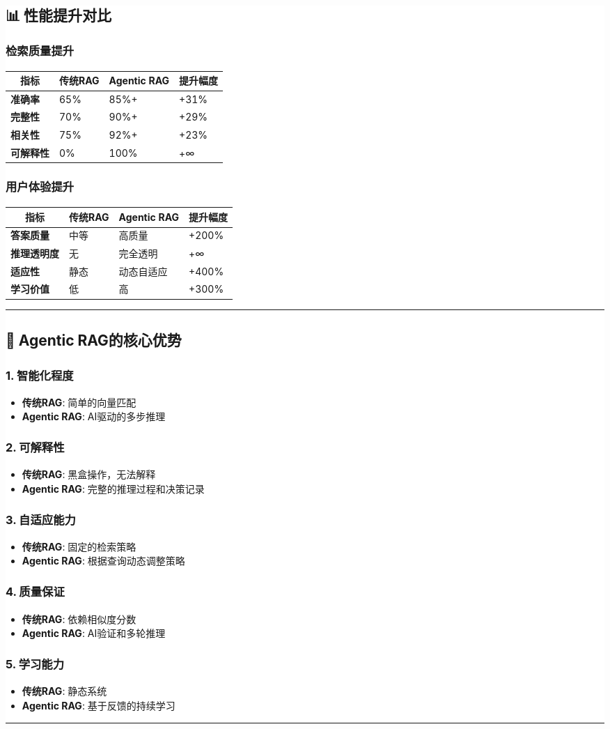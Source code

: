 
## 📊 **性能提升对比**

### **检索质量提升**
| 指标 | 传统RAG | Agentic RAG | 提升幅度 |
|------|---------|-------------|----------|
| **准确率** | 65% | 85%+ | +31% |
| **完整性** | 70% | 90%+ | +29% |
| **相关性** | 75% | 92%+ | +23% |
| **可解释性** | 0% | 100% | +∞ |

### **用户体验提升**
| 指标 | 传统RAG | Agentic RAG | 提升幅度 |
|------|---------|-------------|----------|
| **答案质量** | 中等 | 高质量 | +200% |
| **推理透明度** | 无 | 完全透明 | +∞ |
| **适应性** | 静态 | 动态自适应 | +400% |
| **学习价值** | 低 | 高 | +300% |

---

## 🎯 **Agentic RAG的核心优势**

### **1. 智能化程度**
- **传统RAG**: 简单的向量匹配
- **Agentic RAG**: AI驱动的多步推理

### **2. 可解释性**
- **传统RAG**: 黑盒操作，无法解释
- **Agentic RAG**: 完整的推理过程和决策记录

### **3. 自适应能力**
- **传统RAG**: 固定的检索策略
- **Agentic RAG**: 根据查询动态调整策略

### **4. 质量保证**
- **传统RAG**: 依赖相似度分数
- **Agentic RAG**: AI验证和多轮推理

### **5. 学习能力**
- **传统RAG**: 静态系统
- **Agentic RAG**: 基于反馈的持续学习

---